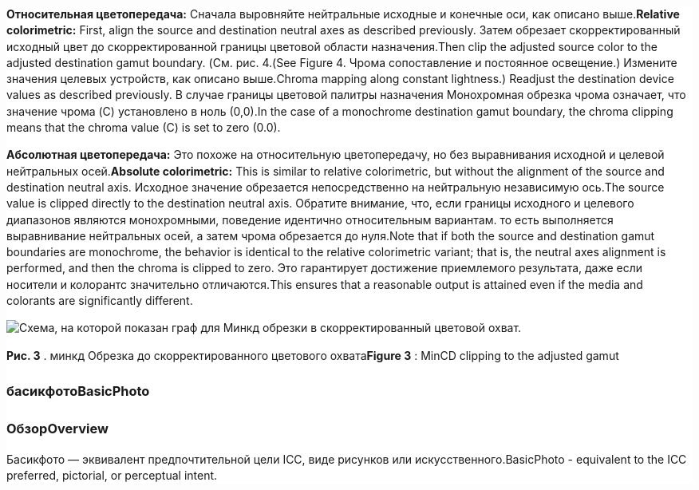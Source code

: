 <span data-ttu-id="45bad-268">**Относительная цветопередача:** Сначала выровняйте нейтральные исходные и конечные оси, как описано выше.</span><span class="sxs-lookup"><span data-stu-id="45bad-268">**Relative colorimetric:** First, align the source and destination neutral axes as described previously.</span></span> <span data-ttu-id="45bad-269">Затем обрезает скорректированный исходный цвет до скорректированной границы цветовой области назначения.</span><span class="sxs-lookup"><span data-stu-id="45bad-269">Then clip the adjusted source color to the adjusted destination gamut boundary.</span></span> <span data-ttu-id="45bad-270">(См. рис. 4.</span><span class="sxs-lookup"><span data-stu-id="45bad-270">(See Figure 4.</span></span> <span data-ttu-id="45bad-271">Чрома сопоставление и постоянное освещение.) Измените значения целевых устройств, как описано выше.</span><span class="sxs-lookup"><span data-stu-id="45bad-271">Chroma mapping along constant lightness.) Readjust the destination device values as described previously.</span></span> <span data-ttu-id="45bad-272">В случае границы цветовой палитры назначения Монохромная обрезка чрома означает, что значение чрома (C) установлено в ноль (0,0).</span><span class="sxs-lookup"><span data-stu-id="45bad-272">In the case of a monochrome destination gamut boundary, the chroma clipping means that the chroma value (C) is set to zero (0.0).</span></span>

<span data-ttu-id="45bad-273">**Абсолютная цветопередача:** Это похоже на относительную цветопередачу, но без выравнивания исходной и целевой нейтральных осей.</span><span class="sxs-lookup"><span data-stu-id="45bad-273">**Absolute colorimetric:** This is similar to relative colorimetric, but without the alignment of the source and destination neutral axis.</span></span> <span data-ttu-id="45bad-274">Исходное значение обрезается непосредственно на нейтральную независимую ось.</span><span class="sxs-lookup"><span data-stu-id="45bad-274">The source value is clipped directly to the destination neutral axis.</span></span> <span data-ttu-id="45bad-275">Обратите внимание, что, если границы исходного и целевого диапазонов являются монохромными, поведение идентично относительным вариантам. то есть выполняется выравнивание нейтральных осей, а затем чрома обрезается до нуля.</span><span class="sxs-lookup"><span data-stu-id="45bad-275">Note that if both the source and destination gamut boundaries are monochrome, the behavior is identical to the relative colorimetric variant; that is, the neutral axes alignment is performed, and then the chroma is clipped to zero.</span></span> <span data-ttu-id="45bad-276">Это гарантирует достижение приемлемого результата, даже если носители и колорантс значительно отличаются.</span><span class="sxs-lookup"><span data-stu-id="45bad-276">This ensures that a reasonable output is attained even if the media and colorants are significantly different.</span></span>

![Схема, на которой показан граф для Минкд обрезки в скорректированный цветовой охват.](images/gmmp-image010.png)

<span data-ttu-id="45bad-278">**Рис. 3** . минкд Обрезка до скорректированного цветового охвата</span><span class="sxs-lookup"><span data-stu-id="45bad-278">**Figure 3** : MinCD clipping to the adjusted gamut</span></span>

### <a name="basicphoto"></a><span data-ttu-id="45bad-279">басикфото</span><span class="sxs-lookup"><span data-stu-id="45bad-279">BasicPhoto</span></span>

### <a name="overview"></a><span data-ttu-id="45bad-280">Обзор</span><span class="sxs-lookup"><span data-stu-id="45bad-280">Overview</span></span>

<span data-ttu-id="45bad-281">Басикфото — эквивалент предпочтительной цели ICC, виде рисунков или искусственного.</span><span class="sxs-lookup"><span data-stu-id="45bad-281">BasicPhoto - equivalent to the ICC preferred, pictorial, or perceptual intent.</span></span>
